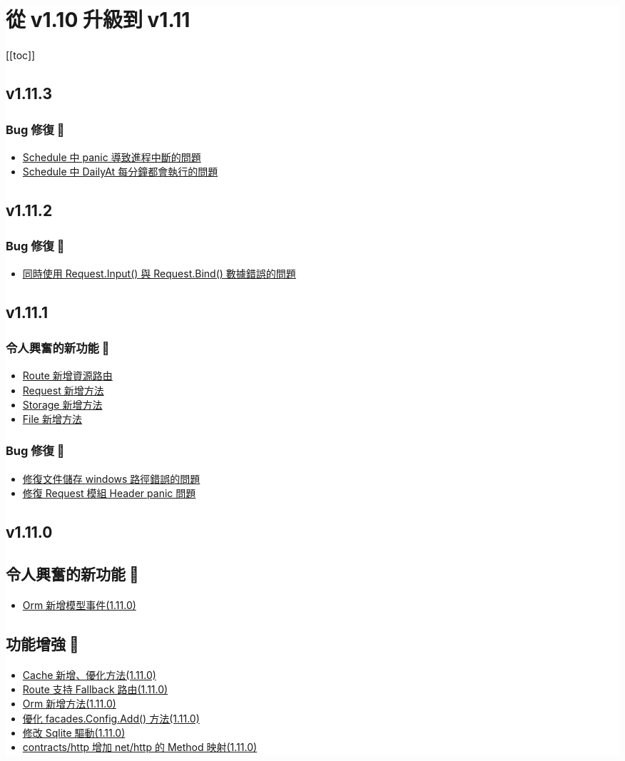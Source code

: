 # 從 v1.10 升級到 v1.11

[[toc]]

## v1.11.3

### Bug 修復 🐛

- [Schedule 中 panic 導致進程中斷的問題](#the-problem-of-process-interruption-caused-by-panic-in-schedule)
- [Schedule 中 DailyAt 每分鐘都會執行的問題](#the-problem-that-dailyat-in-schedule-will-be-executed-every-minute)

## v1.11.2

### Bug 修復 🐛

- [同時使用 Request.Input() 與 Request.Bind() 數據錯誤的問題](#fix-the-data-error-of-using-request-input\(\)-and-request-bind\(\)-at-the-same-time)

## v1.11.1

### 令人興奮的新功能 🎉

- [Route 新增資源路由](#route-add-resource-routing)
- [Request 新增方法](#request-add-new-methods)
- [Storage 新增方法](#storage-add-new-methods)
- [File 新增方法](#file-add-new-methods)

### Bug 修復 🐛

- [修復文件儲存 windows 路徑錯誤的問題](#fix-the-error-of-incorrect-windows-path-for-filesystem)
- [修復 Request 模組 Header panic 問題](#fix-the-panic-of-the-header-method-for-request)

## v1.11.0

## 令人興奮的新功能 🎉

- [Orm 新增模型事件(1.11.0)](#orm-add-model-events)

## 功能增強 🚀

- [Cache 新增、優化方法(1.11.0)](#cache-add-and-optimize-methods)
- [Route 支持 Fallback 路由(1.11.0)](#route-supports-fallback-route)
- [Orm 新增方法(1.11.0)](#orm-adds-new-methods)
- [優化 facades.Config.Add() 方法(1.11.0)](#optimize-facades-config-add)
- [修改 Sqlite 驅動(1.11.0)](#change-sqlite-driver)
- [contracts/http 增加 net/http 的 Method 映射(1.11.0)](#contracts-http-add-method-mapping-of-net-http)
